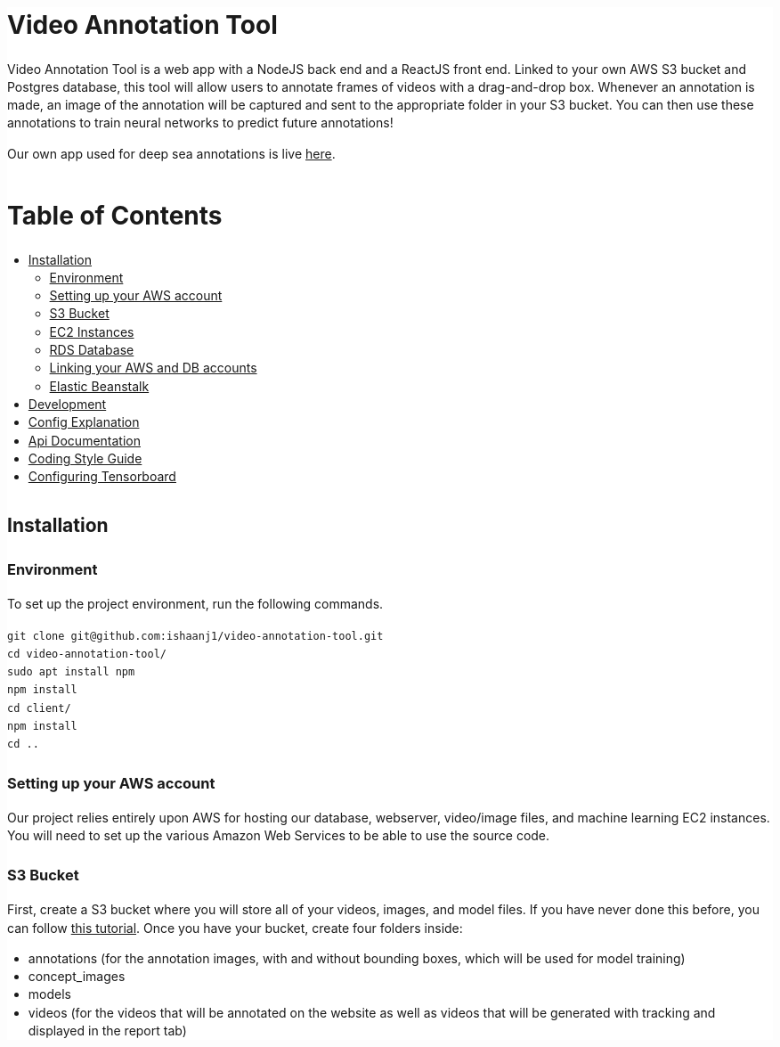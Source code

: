 # Video Annotation Tool

Video Annotation Tool is a web app with a NodeJS back end and a ReactJS front end. Linked to your own AWS S3 bucket and Postgres database, this tool will allow users to annotate frames of videos with a drag-and-drop box. Whenever an annotation is made, an image of the annotation will be captured and sent to the appropriate folder in your S3 bucket. You can then use these annotations to train neural networks to predict future annotations!

Our own app used for deep sea annotations is live [here](https://www.deepseaannotations.com/).

# Table of Contents

- [Installation](#installation)
  - [Environment](#environment)
  - [Setting up your AWS account](#setting-up-your-aws-account)
  - [S3 Bucket](#s3-bucket)
  - [EC2 Instances](#ec2-instances)
  - [RDS Database](#rds-database)
  - [Linking your AWS and DB accounts](#linking-your-aws-and-db-accounts)
  - [Elastic Beanstalk](#elastic-beanstalk)
- [Development](#development)
- [Config Explanation](#config-explanation)
- [Api Documentation](#api-documentation)
- [Coding Style Guide](#coding-style-guide)
- [Configuring Tensorboard](#configuring-tensorboard)

## Installation
### Environment
To set up the project environment, run the following commands.
```
git clone git@github.com:ishaanj1/video-annotation-tool.git
cd video-annotation-tool/
sudo apt install npm
npm install
cd client/
npm install
cd ..
```
### Setting up your AWS account
Our project relies entirely upon AWS for hosting our database, webserver, video/image files, and machine learning EC2 instances. You will need to set up the various Amazon Web Services to be able to use the source code.

### S3 Bucket
First, create a S3 bucket where you will store all of your videos, images, and model files. If you have never done this before, you can follow [this tutorial](https://docs.aws.amazon.com/quickstarts/latest/s3backup/step-1-create-bucket.html). Once you have your bucket, create four folders inside:
- annotations (for the annotation images, with and without bounding boxes, which will be used for model training)
- concept_images 
- models 
- videos (for the videos that will be annotated on the website as well as videos that will be generated with tracking and displayed in the report tab)
